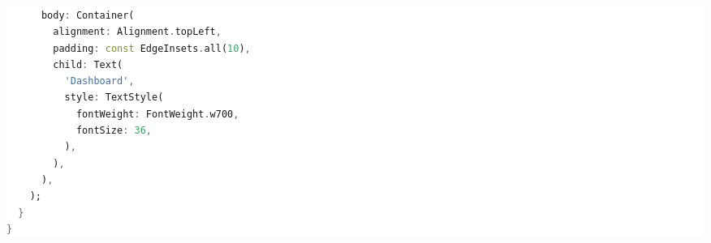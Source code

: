 ```dart
      body: Container(
        alignment: Alignment.topLeft,
        padding: const EdgeInsets.all(10),
        child: Text(
          'Dashboard',
          style: TextStyle(
            fontWeight: FontWeight.w700,
            fontSize: 36,
          ),
        ),
      ),
    );
  }
}
```
